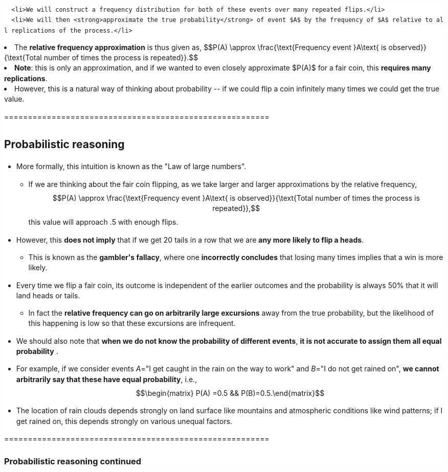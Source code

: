      <li>We will construct a frequency distribution for both of these events over many repeated flips.</li>
      <li>We will then <strong>approximate the true probability</strong> of event $A$ by the frequency of $A$ relative to all replications of the process.</li>
   </ul>
   <li>The <b>relative frequency approximation</b> is thus given as,
   $$P(A) \approx \frac{\text{Frequency event }A\text{ is observed}}{\text{Total number of times the process is repeated}}.$$</li>
   <li><b>Note</b>: this is only an approximation, and if we wanted to even closely approximate $P(A)$ for a fair coin, this <strong>requires many replications</strong>.</li>
   <li>However, this is a natural way of thinking about probability -- if we could flip a coin infinitely many times we could get the true value.</li>
</ul>

========================================================

## Probabilistic reasoning 

* More formally, this intuition is known as the "Law of large numbers".

  * If we are thinking about the fair coin flipping, as we take larger and larger approximations by the relative frequency,
  $$P(A) \approx \frac{\text{Frequency event }A\text{ is observed}}{\text{Total number of times the process is repeated}},$$
  this value will approach $.5$ with enough flips. 
  
* However, this <strong>does not imply</strong> that if we get $20$ tails in a row that we are <strong>any more likely to flip a heads</strong>.

  * This is known as the <b>gambler's fallacy</b>, where one <strong>incorrectly concludes</strong> that losing many times implies that a win is more likely.
  
* Every time we flip a fair coin, its outcome is independent of the earlier outcomes and the probability is always $50\%$ that it will land heads or tails.

  * In fact the <strong>relative frequency can go on arbitrarily large excursions</strong> away from the true probability, but the likelihood of this happening is low so that these excursions are infrequent.

* We should also note that <b>when we do not know the probability of different events</b>, <strong>it is not accurate to assign them all equal probability</strong>   .

 * For example, if we consider events $A=$"I get caught in the rain on the way to work" and $B=$"I do not get rained on", <strong>we cannot arbitrarily say that these have equal probability</strong>, i.e.,
 $$\begin{matrix} P(A) =0.5 && P(B)=0.5.\end{matrix}$$
 
 * The location of rain clouds depends strongly on land surface like mountains and atmospheric conditions like wind patterns; if I get rained on, this depends strongly on various unequal factors.   

========================================================

### Probabilistic reasoning continued

<div style="float:left; width:20%;text-align:center;">